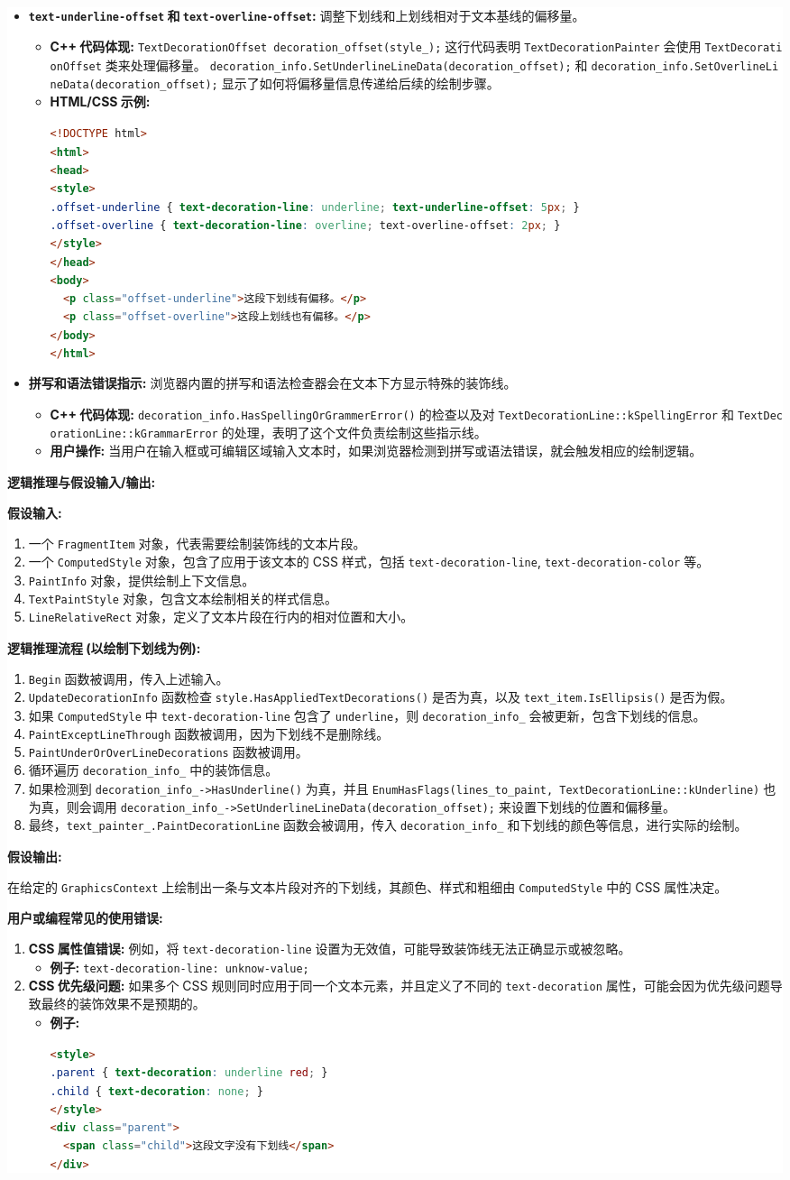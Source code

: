 * **`text-underline-offset` 和 `text-overline-offset`:** 调整下划线和上划线相对于文本基线的偏移量。
    * **C++ 代码体现:**  `TextDecorationOffset decoration_offset(style_);`  这行代码表明 `TextDecorationPainter` 会使用 `TextDecorationOffset` 类来处理偏移量。 `decoration_info.SetUnderlineLineData(decoration_offset);` 和 `decoration_info.SetOverlineLineData(decoration_offset);`  显示了如何将偏移量信息传递给后续的绘制步骤。
    * **HTML/CSS 示例:**
      ```html
      <!DOCTYPE html>
      <html>
      <head>
      <style>
      .offset-underline { text-decoration-line: underline; text-underline-offset: 5px; }
      .offset-overline { text-decoration-line: overline; text-overline-offset: 2px; }
      </style>
      </head>
      <body>
        <p class="offset-underline">这段下划线有偏移。</p>
        <p class="offset-overline">这段上划线也有偏移。</p>
      </body>
      </html>
      ```

* **拼写和语法错误指示:**  浏览器内置的拼写和语法检查器会在文本下方显示特殊的装饰线。
    * **C++ 代码体现:**  `decoration_info.HasSpellingOrGrammerError()` 的检查以及对 `TextDecorationLine::kSpellingError` 和 `TextDecorationLine::kGrammarError` 的处理，表明了这个文件负责绘制这些指示线。
    * **用户操作:** 当用户在输入框或可编辑区域输入文本时，如果浏览器检测到拼写或语法错误，就会触发相应的绘制逻辑。

**逻辑推理与假设输入/输出:**

**假设输入:**

1. 一个 `FragmentItem` 对象，代表需要绘制装饰线的文本片段。
2. 一个 `ComputedStyle` 对象，包含了应用于该文本的 CSS 样式，包括 `text-decoration-line`, `text-decoration-color` 等。
3. `PaintInfo` 对象，提供绘制上下文信息。
4. `TextPaintStyle` 对象，包含文本绘制相关的样式信息。
5. `LineRelativeRect` 对象，定义了文本片段在行内的相对位置和大小。

**逻辑推理流程 (以绘制下划线为例):**

1. `Begin` 函数被调用，传入上述输入。
2. `UpdateDecorationInfo` 函数检查 `style.HasAppliedTextDecorations()` 是否为真，以及 `text_item.IsEllipsis()` 是否为假。
3. 如果 `ComputedStyle` 中 `text-decoration-line` 包含了 `underline`，则 `decoration_info_` 会被更新，包含下划线的信息。
4. `PaintExceptLineThrough` 函数被调用，因为下划线不是删除线。
5. `PaintUnderOrOverLineDecorations` 函数被调用。
6. 循环遍历 `decoration_info_` 中的装饰信息。
7. 如果检测到 `decoration_info_->HasUnderline()` 为真，并且 `EnumHasFlags(lines_to_paint, TextDecorationLine::kUnderline)` 也为真，则会调用 `decoration_info_->SetUnderlineLineData(decoration_offset);` 来设置下划线的位置和偏移量。
8. 最终，`text_painter_.PaintDecorationLine` 函数会被调用，传入 `decoration_info_` 和下划线的颜色等信息，进行实际的绘制。

**假设输出:**

在给定的 `GraphicsContext` 上绘制出一条与文本片段对齐的下划线，其颜色、样式和粗细由 `ComputedStyle` 中的 CSS 属性决定。

**用户或编程常见的使用错误:**

1. **CSS 属性值错误:**  例如，将 `text-decoration-line` 设置为无效值，可能导致装饰线无法正确显示或被忽略。
    * **例子:** `text-decoration-line: unknow-value;`
2. **CSS 优先级问题:**  如果多个 CSS 规则同时应用于同一个文本元素，并且定义了不同的 `text-decoration` 属性，可能会因为优先级问题导致最终的装饰效果不是预期的。
    * **例子:**
      ```html
      <style>
      .parent { text-decoration: underline red; }
      .child { text-decoration: none; }
      </style>
      <div class="parent">
        <span class="child">这段文字没有下划线</span>
      </div>
      ```